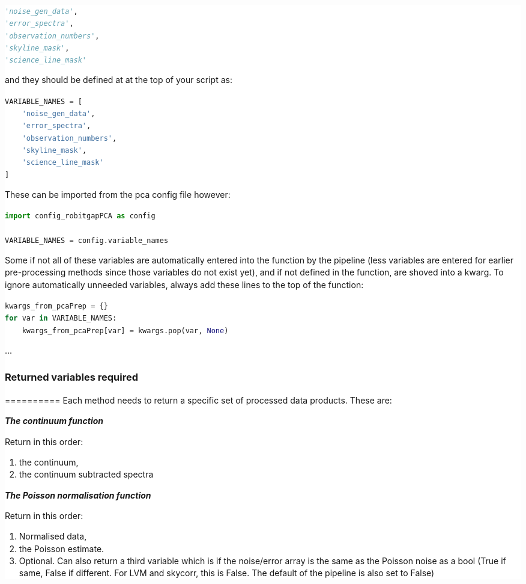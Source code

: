 ```python
'noise_gen_data',
'error_spectra',
'observation_numbers',
'skyline_mask',
'science_line_mask'
```

and they should be defined at at the top of your script as:

```python
VARIABLE_NAMES = [
    'noise_gen_data', 
    'error_spectra', 
    'observation_numbers', 
    'skyline_mask', 
    'science_line_mask'
]
```

These can be imported from the pca config file however:

```python
import config_robitgapPCA as config

VARIABLE_NAMES = config.variable_names
```

Some if not all of these variables are automatically entered into the function by the pipeline (less variables are entered for earlier pre-processing methods since those variables do not exist yet), and if not defined in the function, are shoved into a kwarg. To ignore automatically unneeded variables, always add these lines to the top of the function:

```python
kwargs_from_pcaPrep = {}
for var in VARIABLE_NAMES:
    kwargs_from_pcaPrep[var] = kwargs.pop(var, None)
```

...

### Returned variables required

==========
Each method needs to return a specific set of processed data products. These are:

***The continuum function***

Return in this order:

1.  the continuum,
2.  the continuum subtracted spectra

***The Poisson normalisation function***

Return in this order:

1.  Normalised data,
2.  the Poisson estimate.
3.  Optional. Can also return a third variable which is if the noise/error array is the same as the Poisson noise as a bool (True if same, False if different. For LVM and skycorr, this is False. The default of the pipeline is also set to False)
